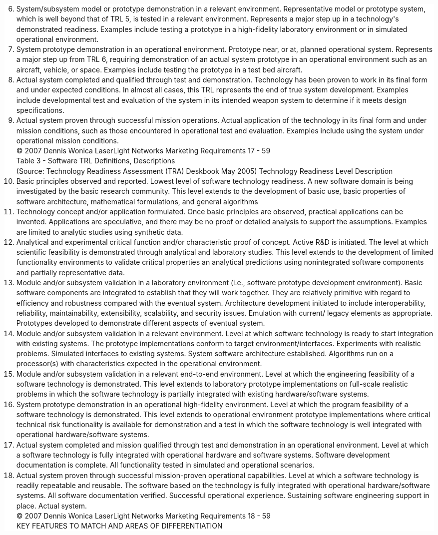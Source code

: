 6.  System/subsystem model or prototype demonstration in a relevant environment. Representative model or prototype system, which is well beyond that of TRL 5, is tested in a relevant environment. Represents a major step up in a technology's demonstrated readiness.  Examples include testing a prototype in a high-fidelity laboratory environment or in simulated operational environment.  
7.  System prototype demonstration in an operational environment. Prototype near, or at, planned operational system. Represents a major step up from TRL 6, requiring demonstration of an actual system prototype in an operational environment such as an aircraft, vehicle, or space.  Examples include testing the prototype in a test bed aircraft.  
8.  Actual system completed and qualified through test and demonstration. Technology has been proven to work in its final form and under expected conditions.  In almost all cases, this TRL represents the end of true system development. Examples include developmental test and evaluation of the system in its intended weapon system to determine if it meets design specifications.  
9.  Actual system proven through successful mission operations. Actual application of the technology in its final form and under mission conditions, such as those encountered in operational test and evaluation.  Examples include using the system under operational mission conditions.  
© 2007 Dennis Wonica 
LaserLight Networks  Marketing Requirements  17 - 59  
Table 3 - Software TRL Definitions, Descriptions  
(Source: Technology Readiness Assessment (TRA) Deskbook May 2005) 
Technology Readiness Level 
Description 
1. Basic principles observed and reported.  Lowest level of software technology readiness. A new software domain is being investigated by the basic research community. This level extends to the development of basic use, basic properties of software architecture, mathematical formulations, and general algorithms  
2. Technology concept and/or application formulated. Once basic principles are observed, practical applications can be invented. Applications are speculative, and there may be no proof or detailed analysis to support the assumptions. Examples are limited to analytic studies using synthetic data.  
3. Analytical and experimental critical function and/or characteristic proof of concept. Active R&D is initiated. The level at which scientific feasibility is demonstrated through analytical and laboratory studies. This level extends to the development of limited functionality environments to validate critical properties an analytical predictions using nonintegrated software components and partially representative data.  
4. Module and/or subsystem validation in a laboratory environment (i.e., software prototype development environment). Basic software components are integrated to establish that they will work together. They are relatively primitive with regard to efficiency and robustness compared with the eventual system. Architecture development initiated to include interoperability, reliability, maintainability, extensibility, scalability, and security issues. Emulation with current/ legacy elements as appropriate. Prototypes developed to demonstrate different aspects of eventual system.  
5. Module and/or subsystem validation in a relevant environment. Level at which software technology is ready to start integration with existing systems. The prototype implementations conform to target environment/interfaces. Experiments with realistic problems. Simulated interfaces to existing systems. System software architecture established. Algorithms run on a processor(s) with characteristics expected in the operational environment.  
6. Module and/or subsystem validation in a relevant end-to-end environment. Level at which the engineering feasibility of a software technology is demonstrated. This level extends to laboratory prototype implementations on full-scale realistic problems in which the software technology is partially integrated with existing hardware/software systems.  
7. System prototype demonstration in an operational high-fidelity environment. Level at which the program feasibility of a software technology is demonstrated. This level extends to operational environment prototype implementations where critical technical risk functionality is available for demonstration and a test in which the software technology is well integrated with operational hardware/software systems. 
8. Actual system completed and mission qualified through test and demonstration in an operational environment. Level at which a software technology is fully integrated with operational hardware and software systems. Software development documentation is complete. All functionality tested in simulated and operational scenarios.  
9. Actual system proven through successful mission-proven operational capabilities. Level at which a software technology is readily repeatable and reusable. The software based on the technology is fully integrated with operational hardware/software systems. All software documentation verified. Successful operational experience. Sustaining software engineering support in place. Actual system.  
© 2007 Dennis Wonica 
LaserLight Networks  Marketing Requirements  18 - 59  
KEY FEATURES TO MATCH AND AREAS OF DIFFERENTIATION  